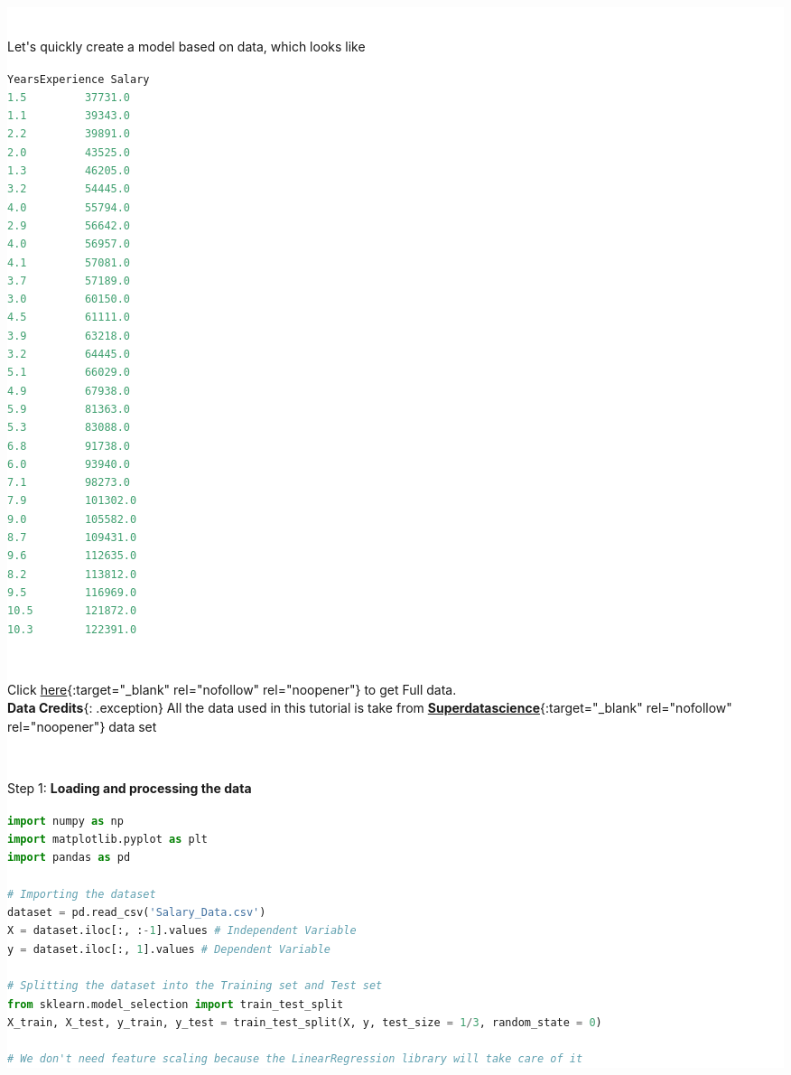 <br/>

Let's quickly create a model based on data, which looks like

```py
YearsExperience Salary
1.5	        37731.0
1.1	        39343.0
2.2	        39891.0
2.0	        43525.0
1.3	        46205.0
3.2	        54445.0
4.0	        55794.0
2.9	        56642.0
4.0	        56957.0
4.1	        57081.0
3.7	        57189.0
3.0	        60150.0
4.5	        61111.0
3.9	        63218.0
3.2	        64445.0
5.1	        66029.0
4.9	        67938.0
5.9	        81363.0
5.3	        83088.0
6.8	        91738.0
6.0	        93940.0
7.1	        98273.0
7.9	        101302.0
9.0	        105582.0
8.7	        109431.0
9.6	        112635.0
8.2	        113812.0
9.5	        116969.0
10.5	    121872.0
10.3	    122391.0
```
<br/>

Click [here](https://github.com/kamranalinitb/machine-learning/blob/master/data/Part%202%20-%20Regression/Section%204%20-%20Simple%20Linear%20Regression/Salary_Data.csv){:target="_blank" rel="nofollow" rel="noopener"} to get Full data.  
**Data Credits**{: .exception} All the data used in this tutorial is take from [**Superdatascience**](https://www.superdatascience.com/machine-learning/ ){:target="_blank" rel="nofollow" rel="noopener"} data set

<br/>

Step 1: **Loading and processing the data**

```py
import numpy as np
import matplotlib.pyplot as plt
import pandas as pd

# Importing the dataset
dataset = pd.read_csv('Salary_Data.csv')
X = dataset.iloc[:, :-1].values # Independent Variable
y = dataset.iloc[:, 1].values # Dependent Variable

# Splitting the dataset into the Training set and Test set
from sklearn.model_selection import train_test_split
X_train, X_test, y_train, y_test = train_test_split(X, y, test_size = 1/3, random_state = 0)

# We don't need feature scaling because the LinearRegression library will take care of it
```
